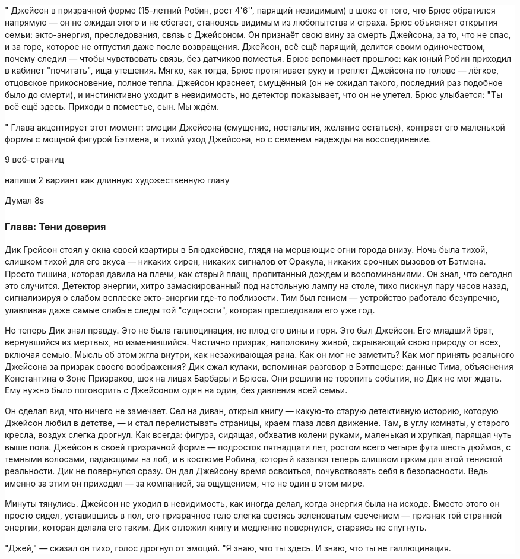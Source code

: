 " Джейсон в призрачной форме (15-летний Робин, рост 4'6'', парящий невидимым) в шоке от того, что Брюс обратился напрямую — он не ожидал этого и не сбегает, становясь видимым из любопытства и страха. Брюс объясняет открытия семьи: экто-энергия, преследования, связь с Джейсоном. Он признаёт свою вину за смерть Джейсона, за то, что не спас, и за горе, которое не отпустил даже после возвращения. Джейсон, всё ещё парящий, делится своим одиночеством, почему следил — чтобы чувствовать связь, без датчиков поместья. Брюс вспоминает прошлое: как юный Робин приходил в кабинет "почитать", ища утешения. Мягко, как тогда, Брюс протягивает руку и треплет Джейсона по голове — лёгкое, отцовское прикосновение, полное тепла. Джейсон краснеет, смущённый (он не ожидал такого, последний раз подобное было до смерти), и инстинктивно уходит в невидимость, но детектор показывает, что он не улетел. Брюс улыбается: "Ты всё ещё здесь. Приходи в поместье, сын. Мы ждём.

" Глава акцентирует этот момент: эмоции Джейсона (смущение, ностальгия, желание остаться), контраст его маленькой формы с мощной фигурой Бэтмена, и тихий уход Джейсона, но с семенем надежды на воссоединение.

9 веб-страниц

напиши 2 вариант как длинную художественную главу

Думал 8s

### Глава: Тени доверия

Дик Грейсон стоял у окна своей квартиры в Блюдхейвене, глядя на мерцающие огни города внизу. Ночь была тихой, слишком тихой для его вкуса — никаких сирен, никаких сигналов от Оракула, никаких срочных вызовов от Бэтмена. Просто тишина, которая давила на плечи, как старый плащ, пропитанный дождем и воспоминаниями. Он знал, что сегодня это случится. Детектор энергии, хитро замаскированный под настольную лампу на столе, тихо пискнул пару часов назад, сигнализируя о слабом всплеске экто-энергии где-то поблизости. Тим был гением — устройство работало безупречно, улавливая даже самые слабые следы той "сущности", которая преследовала его уже год.

Но теперь Дик знал правду. Это не была галлюцинация, не плод его вины и горя. Это был Джейсон. Его младший брат, вернувшийся из мертвых, но изменившийся. Частично призрак, наполовину живой, скрывающий свою природу от всех, включая семью. Мысль об этом жгла внутри, как незаживающая рана. Как он мог не заметить? Как мог принять реального Джейсона за призрак своего воображения? Дик сжал кулаки, вспоминая разговор в Бэтпещере: данные Тима, объяснения Константина о Зоне Призраков, шок на лицах Барбары и Брюса. Они решили не торопить события, но Дик не мог ждать. Ему нужно было поговорить с Джейсоном один на один, без давления всей семьи.

Он сделал вид, что ничего не замечает. Сел на диван, открыл книгу — какую-то старую детективную историю, которую Джейсон любил в детстве, — и стал перелистывать страницы, краем глаза ловя движение. Там, в углу комнаты, у старого кресла, воздух слегка дрогнул. Как всегда: фигура, сидящая, обхватив колени руками, маленькая и хрупкая, парящая чуть выше пола. Джейсон в своей призрачной форме — подросток пятнадцати лет, ростом всего четыре фута шесть дюймов, с темными волосами, падающими на лоб, и в костюме Робина, который казался теперь слишком ярким для этой тенистой реальности. Дик не повернулся сразу. Он дал Джейсону время освоиться, почувствовать себя в безопасности. Ведь именно за этим он приходил — за компанией, за ощущением, что не один в этом мире.

Минуты тянулись. Джейсон не уходил в невидимость, как иногда делал, когда энергия была на исходе. Вместо этого он просто сидел, уставившись в пол, его призрачное тело слегка светясь зеленоватым свечением — признак той странной энергии, которая делала его таким. Дик отложил книгу и медленно повернулся, стараясь не спугнуть.

"Джей," — сказал он тихо, голос дрогнул от эмоций. "Я знаю, что ты здесь. И знаю, что ты не галлюцинация.
